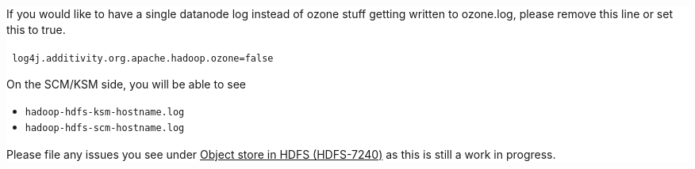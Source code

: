 If you would like to have a single datanode log instead of ozone stuff
getting written to ozone.log, please remove this line or set this to true.

 ` log4j.additivity.org.apache.hadoop.ozone=false`

On the SCM/KSM side, you will be able to see

  - `hadoop-hdfs-ksm-hostname.log`
  - `hadoop-hdfs-scm-hostname.log`

Please file any issues you see under [Object store in HDFS (HDFS-7240)](https://issues.apache.org/jira/browse/HDFS-7240)
as this is still a work in progress.
